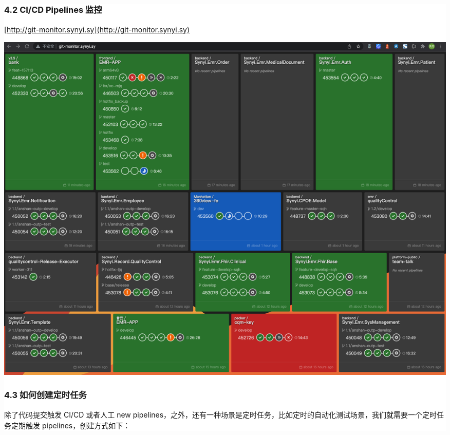 ### 4.2 CI/CD Pipelines 监控

[http://git-monitor.synyi.sy](http://git-monitor.synyi.sy)

![](./pipline/git-monitor.sy.png)

### 4.3 如何创建定时任务

除了代码提交触发 CI/CD 或者人工 new pipelines，之外，还有一种场景是定时任务，比如定时的自动化测试场景，我们就需要一个定时任务定期触发 pipelines，创建方式如下：
